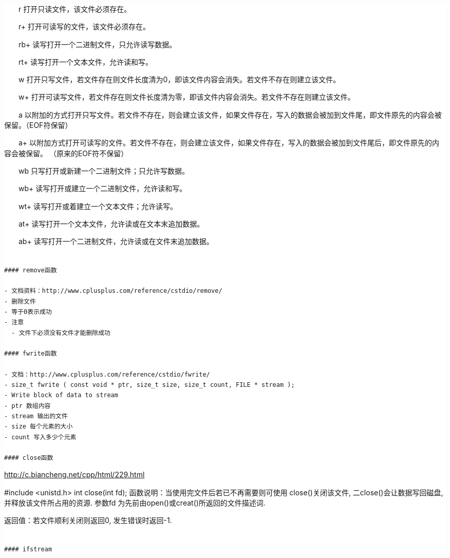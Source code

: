   ```
```
　　r 打开只读文件，该文件必须存在。

　　r+ 打开可读写的文件，该文件必须存在。

　　rb+ 读写打开一个二进制文件，只允许读写数据。

　　rt+ 读写打开一个文本文件，允许读和写。

　　w 打开只写文件，若文件存在则文件长度清为0，即该文件内容会消失。若文件不存在则建立该文件。

　　w+ 打开可读写文件，若文件存在则文件长度清为零，即该文件内容会消失。若文件不存在则建立该文件。

　　a 以附加的方式打开只写文件。若文件不存在，则会建立该文件，如果文件存在，写入的数据会被加到文件尾，即文件原先的内容会被保留。（EOF符保留）

　　a+ 以附加方式打开可读写的文件。若文件不存在，则会建立该文件，如果文件存在，写入的数据会被加到文件尾后，即文件原先的内容会被保留。 （原来的EOF符不保留）

　　wb 只写打开或新建一个二进制文件；只允许写数据。

　　wb+ 读写打开或建立一个二进制文件，允许读和写。

　　wt+ 读写打开或着建立一个文本文件；允许读写。

　　at+ 读写打开一个文本文件，允许读或在文本末追加数据。

　　ab+ 读写打开一个二进制文件，允许读或在文件末追加数据。
```

#### remove函数

- 文档资料：http://www.cplusplus.com/reference/cstdio/remove/
- 删除文件
- 等于0表示成功
- 注意
  - 文件下必须没有文件才能删除成功

#### fwrite函数

- 文档：http://www.cplusplus.com/reference/cstdio/fwrite/
- size_t fwrite ( const void * ptr, size_t size, size_t count, FILE * stream );
- Write block of data to stream
- ptr 数组内容
- stream 输出的文件
- size 每个元素的大小
- count 写入多少个元素

#### close函数

```
http://c.biancheng.net/cpp/html/229.html

#include <unistd.h>
int close(int fd);
函数说明：当使用完文件后若已不再需要则可使用 close()关闭该文件, 二close()会让数据写回磁盘, 并释放该文件所占用的资源. 参数fd 为先前由open()或creat()所返回的文件描述词.

返回值：若文件顺利关闭则返回0, 发生错误时返回-1.
```

#### ifstream

```
